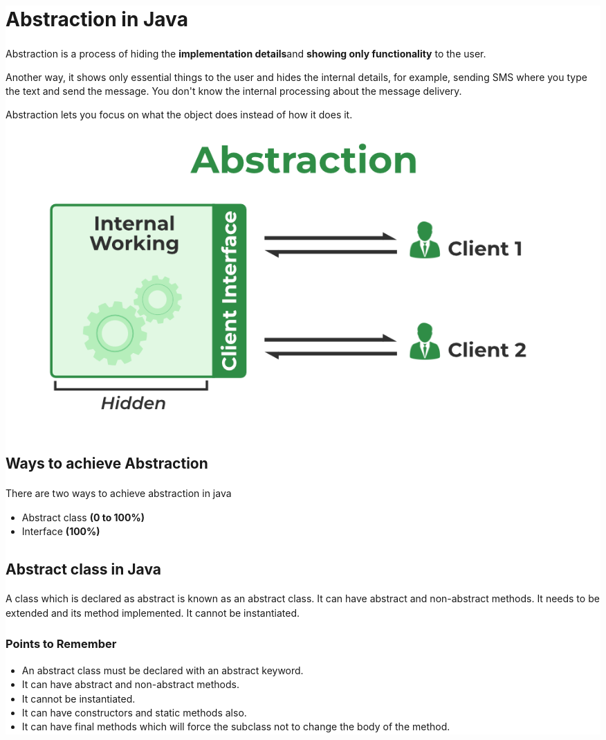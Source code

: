 # Abstraction in Java

Abstraction is a process of hiding the **implementation details**and **showing only functionality** to the user.

Another way, it shows only essential things to the user and hides the internal details, for example, sending SMS where you type the text and send the message. You don't know the internal processing about the message delivery.

Abstraction lets you focus on what the object does instead of how it does it.

![alt text](./assets/abstraction.png)

## Ways to achieve Abstraction

There are two ways to achieve abstraction in java

- Abstract class **(0 to 100%)**
- Interface **(100%)**

## Abstract class in Java

A class which is declared as abstract is known as an abstract class. It can have abstract and non-abstract methods. It needs to be extended and its method implemented. It cannot be instantiated.

### Points to Remember

- An abstract class must be declared with an abstract keyword.
- It can have abstract and non-abstract methods.
- It cannot be instantiated.
- It can have constructors and static methods also.
- It can have final methods which will force the subclass not to change the body of the method.
